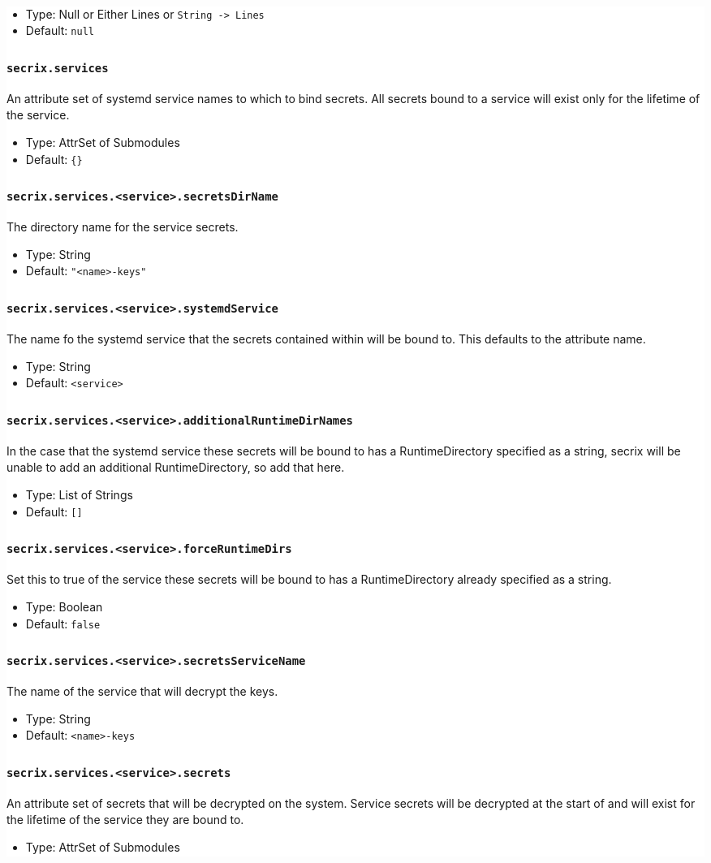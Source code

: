 * Type: Null or Either Lines or `String -> Lines`
* Default: `null`

### `secrix.services`

An attribute set of systemd service names to which to bind secrets. All secrets bound to a service will exist only for the lifetime of the service.

* Type: AttrSet of Submodules
* Default: `{}`

### `secrix.services.<service>.secretsDirName`

The directory name for the service secrets.

* Type: String
* Default: `"<name>-keys"`

### `secrix.services.<service>.systemdService`

The name fo the systemd service that the secrets contained within will be bound to. This defaults to the attribute name.

* Type: String
* Default: `<service>`

### `secrix.services.<service>.additionalRuntimeDirNames`

In the case that the systemd service these secrets will be bound to has a RuntimeDirectory specified as a string, secrix will be unable to add an additional RuntimeDirectory, so add that here.

* Type: List of Strings
* Default: `[]`

### `secrix.services.<service>.forceRuntimeDirs`

Set this to true of the service these secrets will be bound to has a RuntimeDirectory already specified as a string.

* Type: Boolean
* Default: `false`

### `secrix.services.<service>.secretsServiceName`

The name of the service that will decrypt the keys.

* Type: String
* Default: `<name>-keys`

### `secrix.services.<service>.secrets`

An attribute set of secrets that will be decrypted on the system. Service secrets will be decrypted at the start of and will exist for the lifetime of the service they are bound to.

* Type: AttrSet of Submodules
